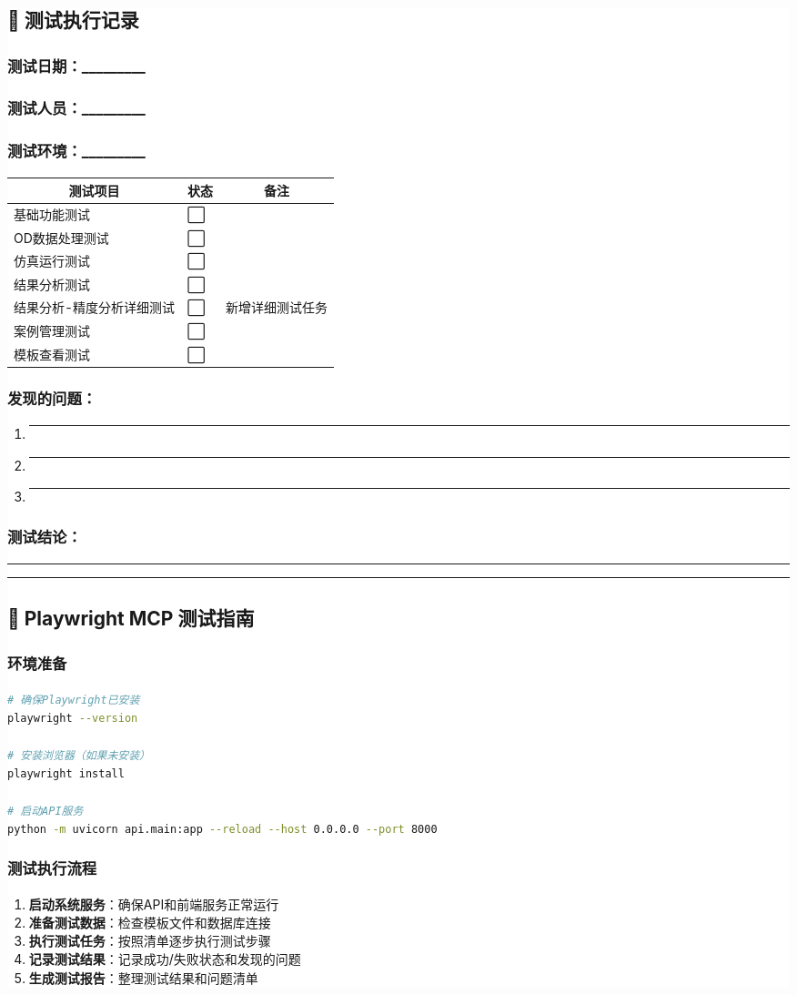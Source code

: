 
## 📝 测试执行记录

### 测试日期：_________
### 测试人员：_________
### 测试环境：_________

| 测试项目 | 状态 | 备注 |
|---------|------|------|
| 基础功能测试 | ⬜ | |
| OD数据处理测试 | ⬜ | |
| 仿真运行测试 | ⬜ | |
| 结果分析测试 | ⬜ | |
| 结果分析-精度分析详细测试 | ⬜ | 新增详细测试任务 |
| 案例管理测试 | ⬜ | |
| 模板查看测试 | ⬜ | |

### 发现的问题：
1. _________________________________
2. _________________________________
3. _________________________________

### 测试结论：
_________________________________

---

## 🚀 Playwright MCP 测试指南

### 环境准备
```bash
# 确保Playwright已安装
playwright --version

# 安装浏览器（如果未安装）
playwright install

# 启动API服务
python -m uvicorn api.main:app --reload --host 0.0.0.0 --port 8000
```

### 测试执行流程
1. **启动系统服务**：确保API和前端服务正常运行
2. **准备测试数据**：检查模板文件和数据库连接
3. **执行测试任务**：按照清单逐步执行测试步骤
4. **记录测试结果**：记录成功/失败状态和发现的问题
5. **生成测试报告**：整理测试结果和问题清单
